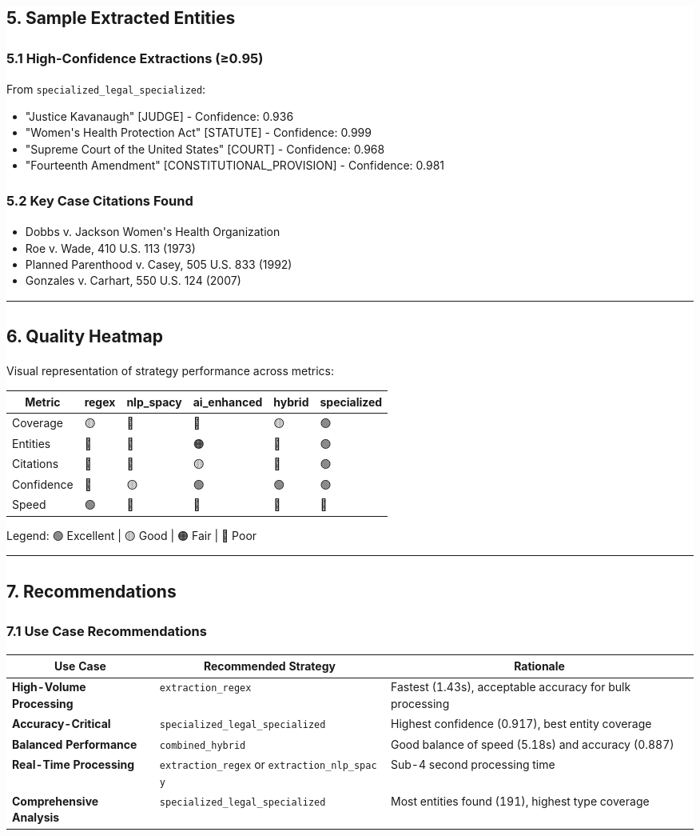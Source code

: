 
## 5. Sample Extracted Entities

### 5.1 High-Confidence Extractions (≥0.95)

From `specialized_legal_specialized`:
- "Justice Kavanaugh" [JUDGE] - Confidence: 0.936
- "Women's Health Protection Act" [STATUTE] - Confidence: 0.999
- "Supreme Court of the United States" [COURT] - Confidence: 0.968
- "Fourteenth Amendment" [CONSTITUTIONAL_PROVISION] - Confidence: 0.981

### 5.2 Key Case Citations Found

- Dobbs v. Jackson Women's Health Organization
- Roe v. Wade, 410 U.S. 113 (1973)
- Planned Parenthood v. Casey, 505 U.S. 833 (1992)
- Gonzales v. Carhart, 550 U.S. 124 (2007)

---

## 6. Quality Heatmap

Visual representation of strategy performance across metrics:

| Metric | regex | nlp_spacy | ai_enhanced | hybrid | specialized |
|--------|-------|-----------|-------------|--------|-------------|
| Coverage | 🟡 | 🔴 | 🔴 | 🟡 | 🟢 |
| Entities | 🔴 | 🔴 | 🟠 | 🔴 | 🟢 |
| Citations | 🔴 | 🔴 | 🟡 | 🔴 | 🟢 |
| Confidence | 🔴 | 🟡 | 🟢 | 🟢 | 🟢 |
| Speed | 🟢 | 🔴 | 🔴 | 🔴 | 🔴 |

Legend: 🟢 Excellent | 🟡 Good | 🟠 Fair | 🔴 Poor

---

## 7. Recommendations

### 7.1 Use Case Recommendations

| Use Case | Recommended Strategy | Rationale |
|----------|---------------------|-----------|
| **High-Volume Processing** | `extraction_regex` | Fastest (1.43s), acceptable accuracy for bulk processing |
| **Accuracy-Critical** | `specialized_legal_specialized` | Highest confidence (0.917), best entity coverage |
| **Balanced Performance** | `combined_hybrid` | Good balance of speed (5.18s) and accuracy (0.887) |
| **Real-Time Processing** | `extraction_regex` or `extraction_nlp_spacy` | Sub-4 second processing time |
| **Comprehensive Analysis** | `specialized_legal_specialized` | Most entities found (191), highest type coverage |
